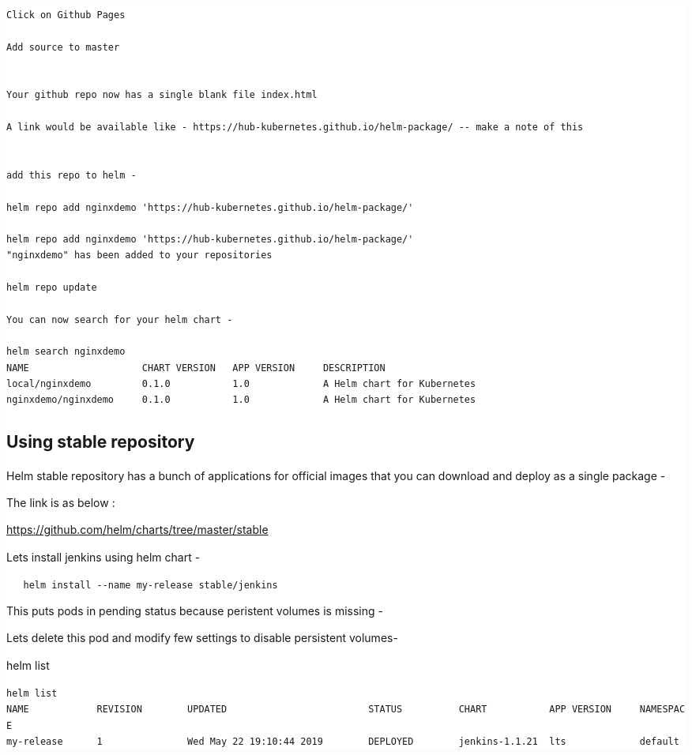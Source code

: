 ```
Click on Github Pages 

Add source to master 


Your github repo now has a single blank file index.html

A link would be available like - https://hub-kubernetes.github.io/helm-package/ -- make a note of this 


add this repo to helm - 

helm repo add nginxdemo 'https://hub-kubernetes.github.io/helm-package/'

helm repo add nginxdemo 'https://hub-kubernetes.github.io/helm-package/'
"nginxdemo" has been added to your repositories

helm repo update

You can now search for your helm chart - 

helm search nginxdemo
NAME                    CHART VERSION   APP VERSION     DESCRIPTION                
local/nginxdemo         0.1.0           1.0             A Helm chart for Kubernetes
nginxdemo/nginxdemo     0.1.0           1.0             A Helm chart for Kubernetes

```

##  Using stable repository 

Helm stable repository has a bunch of applications for official images that you can download and deploy as a single package - 

The link is as below : 

https://github.com/helm/charts/tree/master/stable

Lets install jenkins using helm chart - 

`   helm install --name my-release stable/jenkins`

This puts pods in pending status because peristent volumes is missing - 

Lets delete this pod and modify few settings to disable persistent volumes- 

helm list 

```
helm list 
NAME            REVISION        UPDATED                         STATUS          CHART           APP VERSION     NAMESPACE
my-release      1               Wed May 22 19:10:44 2019        DEPLOYED        jenkins-1.1.21  lts             default  
```
